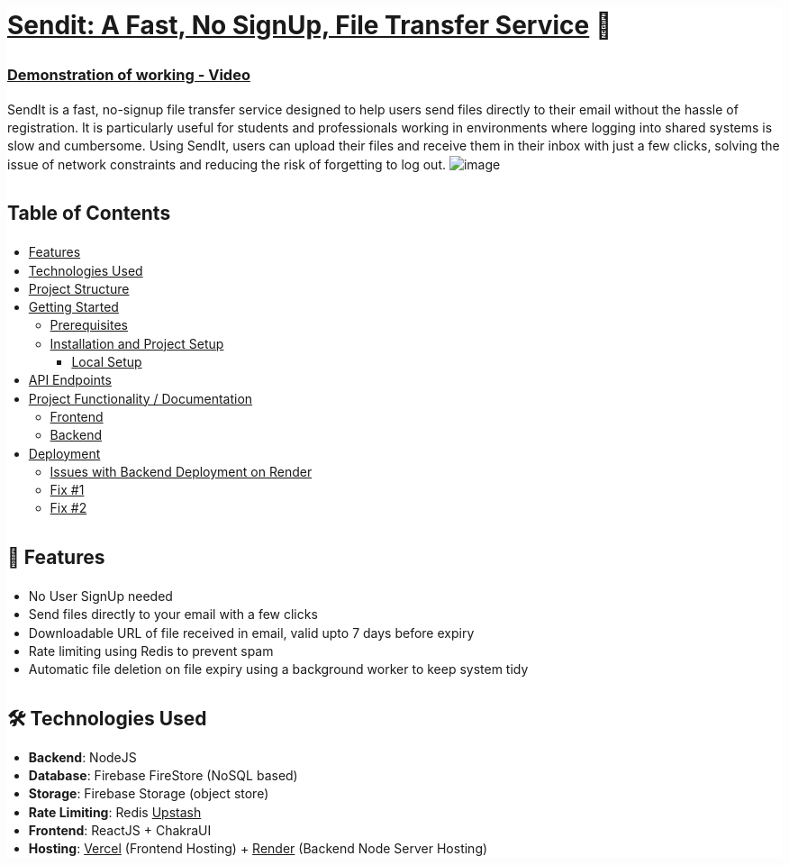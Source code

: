 # [Sendit: A Fast, No SignUp, File Transfer Service](https://justsendit.vercel.app) 🚀

### [Demonstration of working - Video](https://www.youtube.com/watch?v=VypCG90-g5M)

SendIt is a fast, no-signup file transfer service designed to help users send files directly to their email without the hassle of registration. It is particularly useful for students and professionals working in environments where logging into shared systems is slow and cumbersome. Using SendIt, users can upload their files and receive them in their inbox with just a few clicks, solving the issue of network constraints and reducing the risk of forgetting to log out.
![image](https://github.com/user-attachments/assets/1b492f51-245f-45d2-a7d9-5fdff0242000)


## Table of Contents
- [Features](#-features)
- [Technologies Used](#️-technologies-used)
- [Project Structure](#-project-structure)
- [Getting Started](#-getting-started)
  - [Prerequisites](#prerequisites)
  - [Installation and Project Setup](#installation-and-project-setup)
    - [Local Setup](#local-setup)
- [API Endpoints](#-api-endpoints)
- [Project Functionality / Documentation](#project-functionality--documentation)
  - [Frontend](#frontend)
  - [Backend](#backend)
- [Deployment](#deployment)
    - [Issues with Backend Deployment on Render](#issues-with-backend-deployment-on-render-and-fix)
    - [Fix #1](#fix-1-currently-using)
    - [Fix #2](#fix-2)


## 🌟 Features

- No User SignUp needed
- Send files directly to your email with a few clicks
- Downloadable URL of file received in email, valid upto 7 days before expiry
- Rate limiting using Redis to prevent spam 
- Automatic file deletion on file expiry using a background worker to keep system tidy

## 🛠️ Technologies Used

- **Backend**: NodeJS
- **Database**: Firebase FireStore (NoSQL based)
- **Storage**: Firebase Storage (object store)
- **Rate Limiting**: Redis [Upstash](upstash.com)
- **Frontend**: ReactJS + ChakraUI
- **Hosting**: [Vercel](vercel.com) (Frontend Hosting) + [Render](render.com) (Backend Node Server Hosting)
